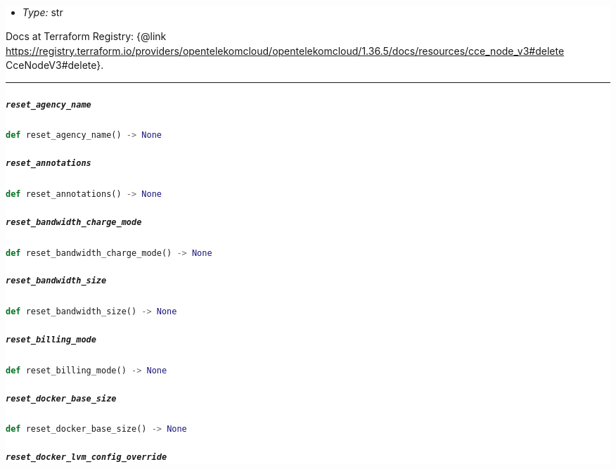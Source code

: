 - *Type:* str

Docs at Terraform Registry: {@link https://registry.terraform.io/providers/opentelekomcloud/opentelekomcloud/1.36.5/docs/resources/cce_node_v3#delete CceNodeV3#delete}.

---

##### `reset_agency_name` <a name="reset_agency_name" id="@cdktf/provider-opentelekomcloud.cceNodeV3.CceNodeV3.resetAgencyName"></a>

```python
def reset_agency_name() -> None
```

##### `reset_annotations` <a name="reset_annotations" id="@cdktf/provider-opentelekomcloud.cceNodeV3.CceNodeV3.resetAnnotations"></a>

```python
def reset_annotations() -> None
```

##### `reset_bandwidth_charge_mode` <a name="reset_bandwidth_charge_mode" id="@cdktf/provider-opentelekomcloud.cceNodeV3.CceNodeV3.resetBandwidthChargeMode"></a>

```python
def reset_bandwidth_charge_mode() -> None
```

##### `reset_bandwidth_size` <a name="reset_bandwidth_size" id="@cdktf/provider-opentelekomcloud.cceNodeV3.CceNodeV3.resetBandwidthSize"></a>

```python
def reset_bandwidth_size() -> None
```

##### `reset_billing_mode` <a name="reset_billing_mode" id="@cdktf/provider-opentelekomcloud.cceNodeV3.CceNodeV3.resetBillingMode"></a>

```python
def reset_billing_mode() -> None
```

##### `reset_docker_base_size` <a name="reset_docker_base_size" id="@cdktf/provider-opentelekomcloud.cceNodeV3.CceNodeV3.resetDockerBaseSize"></a>

```python
def reset_docker_base_size() -> None
```

##### `reset_docker_lvm_config_override` <a name="reset_docker_lvm_config_override" id="@cdktf/provider-opentelekomcloud.cceNodeV3.CceNodeV3.resetDockerLvmConfigOverride"></a>
